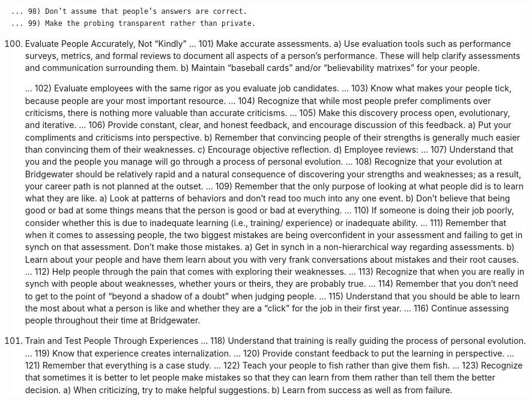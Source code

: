     ... 98) Don’t assume that people’s answers are correct.
    ... 99) Make the probing transparent rather than private.
100) Evaluate People Accurately, Not “Kindly”
     ... 101) Make accurate assessments.
     a) Use evaluation tools such as performance surveys, metrics, and formal reviews to document all aspects
     of a person’s performance. These will help clarify assessments and communication surrounding them.
     b) Maintain “baseball cards” and/or “believability matrixes” for your people.

     ... 102) Evaluate employees with the same rigor as you evaluate job candidates.
     ... 103) Know what makes your people tick, because people are your most important resource.
     ... 104) Recognize that while most people prefer compliments over criticisms, there is nothing more valuable than
     accurate criticisms.
     ... 105) Make this discovery process open, evolutionary, and iterative.
     ... 106) Provide constant, clear, and honest feedback, and encourage discussion of this feedback.
     a) Put your compliments and criticisms into perspective.
     b) Remember that convincing people of their strengths is generally much easier than convincing them of
     their weaknesses.
     c) Encourage objective reflection.
     d) Employee reviews:
     ... 107) Understand that you and the people you manage will go through a process of personal evolution.
     ... 108) Recognize that your evolution at Bridgewater should be relatively rapid and a natural consequence of
     discovering your strengths and weaknesses; as a result, your career path is not planned at the outset.
     ... 109) Remember that the only purpose of looking at what people did is to learn what they are like.
     a) Look at patterns of behaviors and don’t read too much into any one event.
     b) Don’t believe that being good or bad at some things means that the person is good or bad at everything.
     ... 110) If someone is doing their job poorly, consider whether this is due to inadequate learning (i.e., training/
     experience) or inadequate ability.
     ... 111) Remember that when it comes to assessing people, the two biggest mistakes are being overconfident in your
     assessment and failing to get in synch on that assessment. Don’t make those mistakes.
     a) Get in synch in a non-hierarchical way regarding assessments.
     b) Learn about your people and have them learn about you with very frank conversations about mistakes
     and their root causes.
     ... 112) Help people through the pain that comes with exploring their weaknesses.
     ... 113) Recognize that when you are really in synch with people about weaknesses, whether yours or theirs, they are
     probably true.
     ... 114) Remember that you don’t need to get to the point of “beyond a shadow of a doubt” when judging people.
     ... 115) Understand that you should be able to learn the most about what a person is like and whether they are a
     “click” for the job in their first year.
     ... 116) Continue assessing people throughout their time at Bridgewater.
117) Train and Test People Through Experiences
     ... 118) Understand that training is really guiding the process of personal evolution.
     ... 119) Know that experience creates internalization.
     ... 120) Provide constant feedback to put the learning in perspective.
     ... 121) Remember that everything is a case study.
     ... 122) Teach your people to fish rather than give them fish.
     ... 123) Recognize that sometimes it is better to let people make mistakes so that they can learn from them rather
     than tell them the better decision.
     a) When criticizing, try to make helpful suggestions.
     b) Learn from success as well as from failure.